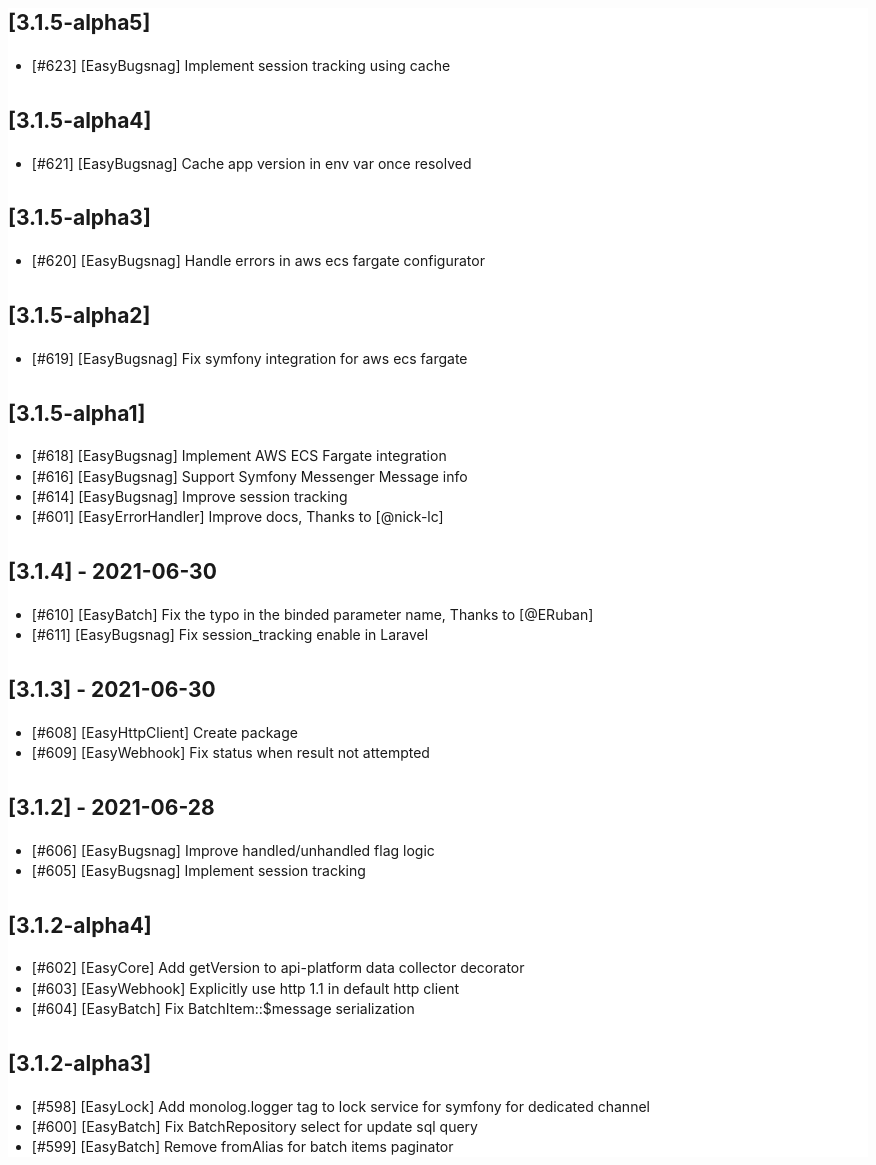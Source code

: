 ## [3.1.5-alpha5]

- [#623] [EasyBugsnag] Implement session tracking using cache

## [3.1.5-alpha4]

- [#621] [EasyBugsnag] Cache app version in env var once resolved

## [3.1.5-alpha3]

- [#620] [EasyBugsnag] Handle errors in aws ecs fargate configurator

## [3.1.5-alpha2]

- [#619] [EasyBugsnag] Fix symfony integration for aws ecs fargate

## [3.1.5-alpha1]

- [#618] [EasyBugsnag] Implement AWS ECS Fargate integration
- [#616] [EasyBugsnag] Support Symfony Messenger Message info
- [#614] [EasyBugsnag] Improve session tracking
- [#601] [EasyErrorHandler] Improve docs, Thanks to [@nick-lc]

## [3.1.4] - 2021-06-30

- [#610] [EasyBatch] Fix the typo in the binded parameter name, Thanks to [@ERuban]
- [#611] [EasyBugsnag] Fix session_tracking enable in Laravel

## [3.1.3] - 2021-06-30

- [#608] [EasyHttpClient] Create package
- [#609] [EasyWebhook] Fix status when result not attempted

## [3.1.2] - 2021-06-28

- [#606] [EasyBugsnag] Improve handled/unhandled flag logic
- [#605] [EasyBugsnag] Implement session tracking

## [3.1.2-alpha4]

- [#602] [EasyCore] Add getVersion to api-platform data collector decorator
- [#603] [EasyWebhook] Explicitly use http 1.1 in default http client
- [#604] [EasyBatch] Fix BatchItem::$message serialization

## [3.1.2-alpha3]

- [#598] [EasyLock] Add monolog.logger tag to lock service for symfony for dedicated channel
- [#600] [EasyBatch] Fix BatchRepository select for update sql query
- [#599] [EasyBatch] Remove fromAlias for batch items paginator
